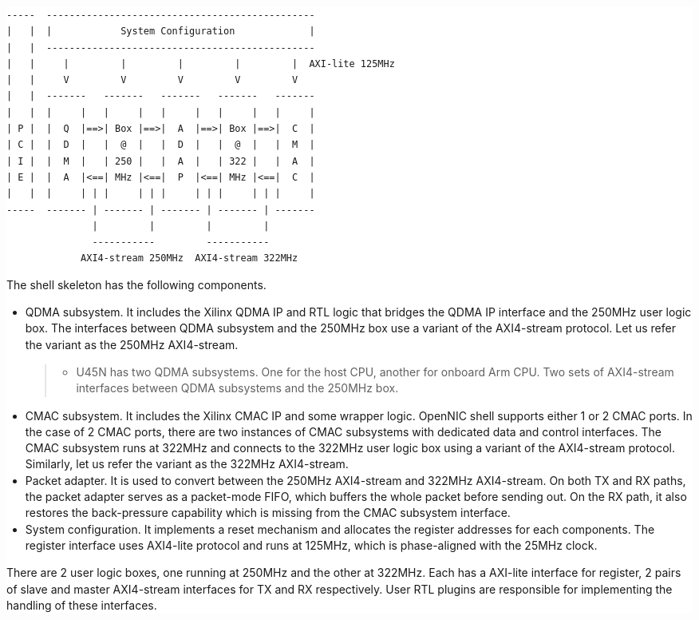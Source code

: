    -----  -----------------------------------------------
    |   |  |            System Configuration             | 
    |   |  -----------------------------------------------
    |   |     |         |         |         |         |  AXI-lite 125MHz
    |   |     V         V         V         V         V
    |   |  -------   -------   -------   -------   -------
    |   |  |     |   |     |   |     |   |     |   |     |
    | P |  |  Q  |==>| Box |==>|  A  |==>| Box |==>|  C  |
    | C |  |  D  |   |  @  |   |  D  |   |  @  |   |  M  |
    | I |  |  M  |   | 250 |   |  A  |   | 322 |   |  A  |
    | E |  |  A  |<==| MHz |<==|  P  |<==| MHz |<==|  C  |
    |   |  |     | | |     | | |     | | |     | | |     |
    -----  ------- | ------- | ------- | ------- | -------
                   |         |         |         |
                   -----------         -----------
                 AXI4-stream 250MHz  AXI4-stream 322MHz

The shell skeleton has the following components.

- QDMA subsystem.  It includes the Xilinx QDMA IP and RTL logic that bridges the
  QDMA IP interface and the 250MHz user logic box.  The interfaces between QDMA
  subsystem and the 250MHz box use a variant of the AXI4-stream protocol.  Let
  us refer the variant as the 250MHz AXI4-stream.
  > - U45N has two QDMA subsystems. One for the host CPU, another 
  	for onboard Arm CPU. Two sets of AXI4-stream interfaces between QDMA
	subsystems and the 250MHz box.
- CMAC subsystem.  It includes the Xilinx CMAC IP and some wrapper logic.
  OpenNIC shell supports either 1 or 2 CMAC ports.  In the case of 2 CMAC ports,
  there are two instances of CMAC subsystems with dedicated data and control
  interfaces.  The CMAC subsystem runs at 322MHz and connects to the 322MHz user
  logic box using a variant of the AXI4-stream protocol.  Similarly, let us
  refer the variant as the 322MHz AXI4-stream.
- Packet adapter.  It is used to convert between the 250MHz AXI4-stream and
  322MHz AXI4-stream.  On both TX and RX paths, the packet adapter serves as a
  packet-mode FIFO, which buffers the whole packet before sending out.  On the
  RX path, it also restores the back-pressure capability which is missing from
  the CMAC subsystem interface.
- System configuration.  It implements a reset mechanism and allocates the
  register addresses for each components.  The register interface uses AXI4-lite
  protocol and runs at 125MHz, which is phase-aligned with the 25MHz clock.

There are 2 user logic boxes, one running at 250MHz and the other at 322MHz.
Each has a AXI-lite interface for register, 2 pairs of slave and master
AXI4-stream interfaces for TX and RX respectively.  User RTL plugins are
responsible for implementing the handling of these interfaces.

